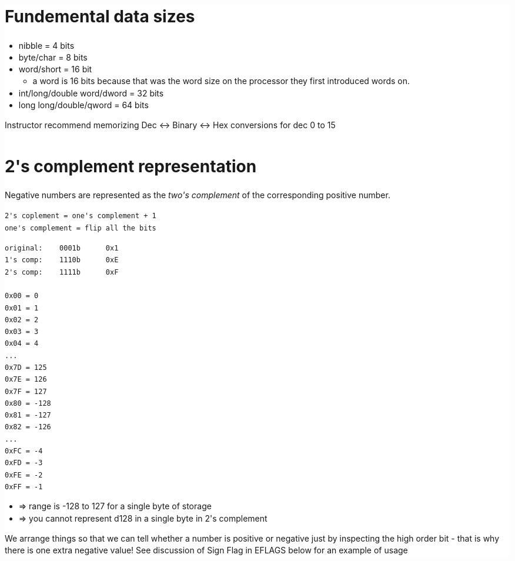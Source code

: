 # Fundemental data sizes

* nibble = 4 bits
* byte/char = 8 bits
* word/short = 16 bit
    * a word is 16 bits because that was the word size on the processor they
      first introduced words on.
* int/long/double word/dword = 32 bits
* long long/double/qword = 64 bits

Instructor recommend memorizing Dec <-> Binary <-> Hex conversions for dec 0 to 15

# 2's complement representation

Negative numbers are represented as the _two's complement_ of the corresponding
positive number.

```
2's coplement = one's complement + 1
one's complement = flip all the bits
```

```plain
original:    0001b      0x1
1's comp:    1110b      0xE
2's comp:    1111b      0xF

0x00 = 0
0x01 = 1
0x02 = 2
0x03 = 3
0x04 = 4
...
0x7D = 125
0x7E = 126
0x7F = 127
0x80 = -128
0x81 = -127
0x82 = -126
...
0xFC = -4
0xFD = -3
0xFE = -2
0xFF = -1
```

* => range is -128 to 127 for a single byte of storage
* => you cannot represent d128 in a single byte in 2's complement

We arrange things so that we can tell whether a number is positive or negative
just by inspecting the high order bit - that is why there is one extra negative
value! See discussion of Sign Flag in EFLAGS below for an example of usage

